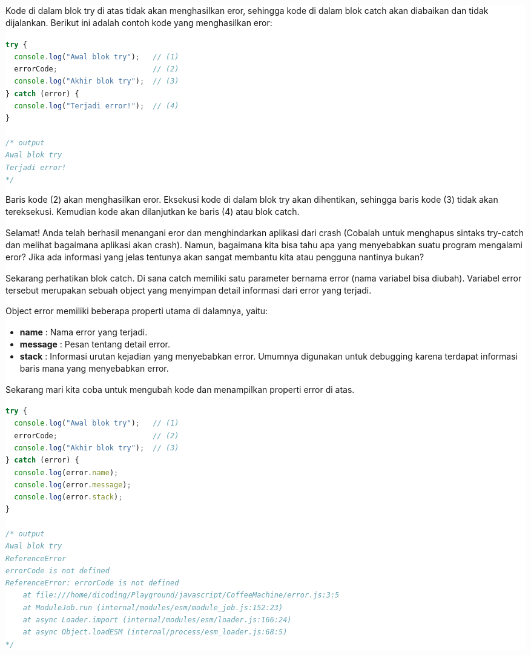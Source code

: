 Kode di dalam blok try di atas tidak akan menghasilkan eror, sehingga kode di dalam blok catch akan diabaikan dan tidak dijalankan. Berikut ini adalah contoh kode yang menghasilkan eror:

```js
try {
  console.log("Awal blok try");   // (1)
  errorCode;                      // (2)
  console.log("Akhir blok try");  // (3)
} catch (error) {
  console.log("Terjadi error!");  // (4)
}
 
/* output
Awal blok try
Terjadi error!
*/
```

Baris kode (2) akan menghasilkan eror. Eksekusi kode di dalam blok try akan dihentikan, sehingga baris kode (3) tidak akan tereksekusi. Kemudian kode akan dilanjutkan ke baris (4) atau blok catch.

Selamat! Anda telah berhasil menangani eror dan menghindarkan aplikasi dari crash (Cobalah untuk menghapus sintaks try-catch dan melihat bagaimana aplikasi akan crash). Namun, bagaimana kita bisa tahu apa yang menyebabkan suatu program mengalami eror? Jika ada informasi yang jelas tentunya akan sangat membantu kita atau pengguna nantinya bukan?

Sekarang perhatikan blok catch. Di sana catch memiliki satu parameter bernama error (nama variabel bisa diubah). Variabel error tersebut merupakan sebuah object yang menyimpan detail informasi dari error yang terjadi.

Object error memiliki beberapa properti utama di dalamnya, yaitu:
- **name** : Nama error yang terjadi.
- **message** : Pesan tentang detail error.
- **stack** : Informasi urutan kejadian yang menyebabkan error. Umumnya digunakan untuk debugging karena terdapat informasi baris mana yang menyebabkan error.

Sekarang mari kita coba untuk mengubah kode dan menampilkan properti error di atas.

```js
try {
  console.log("Awal blok try");   // (1)
  errorCode;                      // (2)
  console.log("Akhir blok try");  // (3)
} catch (error) {
  console.log(error.name);
  console.log(error.message);
  console.log(error.stack);
}
 
/* output
Awal blok try
ReferenceError
errorCode is not defined
ReferenceError: errorCode is not defined
    at file:///home/dicoding/Playground/javascript/CoffeeMachine/error.js:3:5
    at ModuleJob.run (internal/modules/esm/module_job.js:152:23)
    at async Loader.import (internal/modules/esm/loader.js:166:24)
    at async Object.loadESM (internal/process/esm_loader.js:68:5)
*/
```
